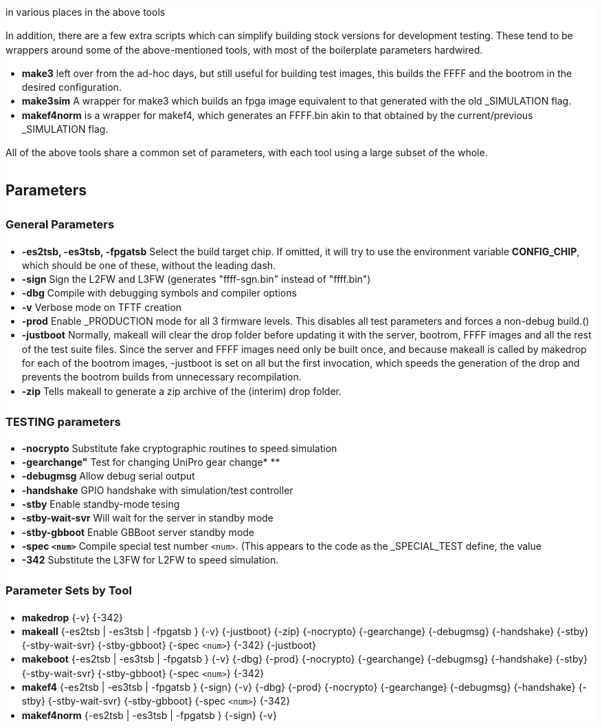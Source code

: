 in various places in the above tools
      
In addition, there are a few extra scripts which can simplify building
stock versions for development testing. These tend to be wrappers around
some of the above-mentioned tools, with most of the boilerplate parameters
hardwired.

* **make3** left over from the ad-hoc days, but still useful for building
test images, this builds the FFFF and the bootrom in the desired
configuration.
* **make3sim** A wrapper for make3 which builds an fpga image equivalent to
  that generated with the old _SIMULATION flag.
* **makef4norm** is a wrapper for makef4, which generates an FFFF.bin
akin to that obtained by the current/previous _SIMULATION flag.

All of the above tools share a common set of parameters, with each tool
using a large subset of the whole.

##  Parameters
### General Parameters
* **-es2tsb, -es3tsb, -fpgatsb** Select the build target chip.
If omitted, it will try to use the environment variable
**CONFIG_CHIP**, which should be one of these, without the leading dash.
* **-sign** Sign the L2FW and L3FW (generates "ffff-sgn.bin" instead of
"ffff.bin")
* **-dbg** Compile with debugging symbols and compiler options
* **-v** Verbose mode on TFTF creation
* **-prod** Enable _PRODUCTION mode for all 3 firmware levels.
This disables all test parameters and forces a non-debug build.()
* **-justboot** Normally, makeall will clear the drop folder before
updating it with the server, bootrom, FFFF images and all the rest of
the test suite files. Since the server and FFFF images need only be
built once, and because makeall is called by makedrop for each of the 
bootrom images, -justboot is set on all but the first invocation, which
speeds the generation of the drop and prevents the bootrom builds from
unnecessary recompilation.
* **-zip** Tells makeall to generate a zip archive of the (interim) drop folder.

### TESTING parameters
* **-nocrypto** Substitute fake cryptographic routines to speed simulation
* **-gearchange"** Test for changing UniPro gear change* **
* **-debugmsg** Allow debug serial output
* **-handshake** GPIO handshake with simulation/test controller
* **-stby** Enable standby-mode tesing
* **-stby-wait-svr** Will wait for the server in standby mode
* **-stby-gbboot** Enable GBBoot server standby mode
* **-spec `<num>`** Compile special test number `<num>`.
(This appears to the code as the _SPECIAL_TEST define, the value
* **-342** Substitute the L3FW for L2FW to speed simulation.

### Parameter Sets by Tool
* **makedrop** {-v} {-342}
* **makeall** {-es2tsb | -es3tsb | -fpgatsb } {-v} {-justboot} {-zip}
{-nocrypto} {-gearchange} {-debugmsg} {-handshake}
{-stby} {-stby-wait-svr} {-stby-gbboot} {-spec `<num>`} {-342}
{-justboot}
* **makeboot** {-es2tsb | -es3tsb | -fpgatsb } {-v} {-dbg} {-prod}
{-nocrypto} {-gearchange} {-debugmsg} {-handshake}
{-stby} {-stby-wait-svr} {-stby-gbboot} {-spec `<num>`} {-342}
* **makef4** {-es2tsb | -es3tsb | -fpgatsb } {-sign} {-v} {-dbg} {-prod}
{-nocrypto} {-gearchange} {-debugmsg} {-handshake}
{-stby} {-stby-wait-svr} {-stby-gbboot} {-spec `<num>`} {-342}
* **makef4norm** {-es2tsb | -es3tsb | -fpgatsb } {-sign} {-v}